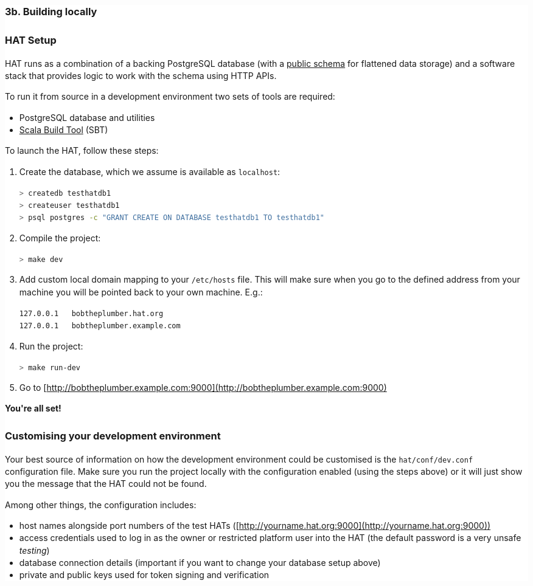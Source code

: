 ### 3b. Building locally

### HAT Setup

HAT runs as a combination of a backing PostgreSQL database (with a
[public schema](https://github.com/Hub-of-all-Things/hat-database-schema)
for flattened data storage) and a software stack that provides logic to work with the schema using HTTP APIs.

To run it from source in a development environment two sets of tools are required:

- PostgreSQL database and utilities
- [Scala Build Tool](https://www.scala-sbt.org) (SBT)

To launch the HAT, follow these steps:

1. Create the database, which we assume is available as `localhost`:
    ```bash
    > createdb testhatdb1
    > createuser testhatdb1
    > psql postgres -c "GRANT CREATE ON DATABASE testhatdb1 TO testhatdb1"
    ```
2. Compile the project:
    ```bash
    > make dev
    ```
3. Add custom local domain mapping to your `/etc/hosts` file. This will make sure when you go to the defined address
   from your machine you will be pointed back to your own machine. E.g.:
    ```
    127.0.0.1   bobtheplumber.hat.org
    127.0.0.1   bobtheplumber.example.com
    ```
4. Run the project:
    ```bash
    > make run-dev
    ```
5. Go to [http://bobtheplumber.example.com:9000](http://bobtheplumber.example.com:9000)

**You're all set!**

### Customising your development environment

Your best source of information on how the development environment could be customised is the `hat/conf/dev.conf`
configuration file. Make sure you run the project locally with the configuration enabled (using the steps above)
or it will just show you the message that the HAT could not be found.

Among other things, the configuration includes:

- host names alongside port numbers of the test HATs ([http://yourname.hat.org:9000](http://yourname.hat.org:9000))
- access credentials used to log in as the owner or restricted platform user into the HAT (the default password is a
  very unsafe *testing*)
- database connection details (important if you want to change your database setup above)
- private and public keys used for token signing and verification
